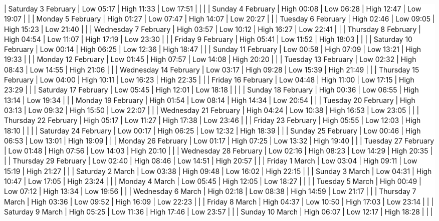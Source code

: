 | Saturday 3 February | Low 05:17 | High 11:33 | Low 17:51 |  |  |
| Sunday 4 February | High 00:08 | Low 06:28 | High 12:47 | Low 19:07 |  |
| Monday 5 February | High 01:27 | Low 07:47 | High 14:07 | Low 20:27 |  |
| Tuesday 6 February | High 02:46 | Low 09:05 | High 15:23 | Low 21:40 |  |
| Wednesday 7 February | High 03:57 | Low 10:12 | High 16:27 | Low 22:41 |  |
| Thursday 8 February | High 04:54 | Low 11:07 | High 17:19 | Low 23:30 |  |
| Friday 9 February | High 05:41 | Low 11:52 | High 18:03 |  |  |
| Saturday 10 February | Low 00:14 | High 06:25 | Low 12:36 | High 18:47 |  |
| Sunday 11 February | Low 00:58 | High 07:09 | Low 13:21 | High 19:33 |  |
| Monday 12 February | Low 01:45 | High 07:57 | Low 14:08 | High 20:20 |  |
| Tuesday 13 February | Low 02:32 | High 08:43 | Low 14:55 | High 21:06 |  |
| Wednesday 14 February | Low 03:17 | High 09:28 | Low 15:39 | High 21:49 |  |
| Thursday 15 February | Low 04:00 | High 10:11 | Low 16:23 | High 22:35 |  |
| Friday 16 February | Low 04:48 | High 11:00 | Low 17:15 | High 23:29 |  |
| Saturday 17 February | Low 05:45 | High 12:01 | Low 18:18 |  |  |
| Sunday 18 February | High 00:36 | Low 06:55 | High 13:14 | Low 19:34 |  |
| Monday 19 February | High 01:54 | Low 08:14 | High 14:34 | Low 20:54 |  |
| Tuesday 20 February | High 03:13 | Low 09:32 | High 15:50 | Low 22:07 |  |
| Wednesday 21 February | High 04:24 | Low 10:38 | High 16:53 | Low 23:05 |  |
| Thursday 22 February | High 05:17 | Low 11:27 | High 17:38 | Low 23:46 |  |
| Friday 23 February | High 05:55 | Low 12:03 | High 18:10 |  |  |
| Saturday 24 February | Low 00:17 | High 06:25 | Low 12:32 | High 18:39 |  |
| Sunday 25 February | Low 00:46 | High 06:53 | Low 13:01 | High 19:09 |  |
| Monday 26 February | Low 01:17 | High 07:25 | Low 13:32 | High 19:40 |  |
| Tuesday 27 February | Low 01:48 | High 07:56 | Low 14:03 | High 20:10 |  |
| Wednesday 28 February | Low 02:16 | High 08:23 | Low 14:29 | High 20:35 |  |
| Thursday 29 February | Low 02:40 | High 08:46 | Low 14:51 | High 20:57 |  |
| Friday 1 March | Low 03:04 | High 09:11 | Low 15:19 | High 21:27 |  |
| Saturday 2 March | Low 03:38 | High 09:48 | Low 16:02 | High 22:15 |  |
| Sunday 3 March | Low 04:31 | High 10:47 | Low 17:05 | High 23:24 |  |
| Monday 4 March | Low 05:45 | High 12:05 | Low 18:27 |  |  |
| Tuesday 5 March | High 00:49 | Low 07:12 | High 13:34 | Low 19:56 |  |
| Wednesday 6 March | High 02:18 | Low 08:38 | High 14:59 | Low 21:17 |  |
| Thursday 7 March | High 03:36 | Low 09:52 | High 16:09 | Low 22:23 |  |
| Friday 8 March | High 04:37 | Low 10:50 | High 17:03 | Low 23:14 |  |
| Saturday 9 March | High 05:25 | Low 11:36 | High 17:46 | Low 23:57 |  |
| Sunday 10 March | High 06:07 | Low 12:17 | High 18:28 |  |  |